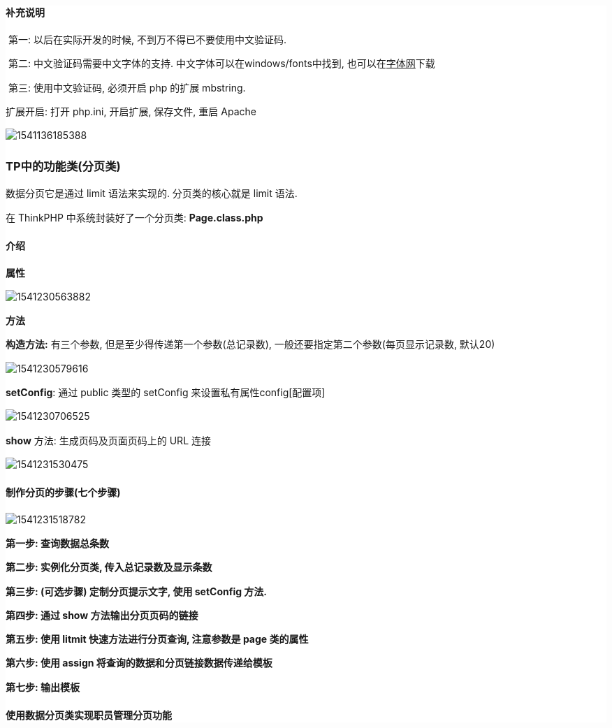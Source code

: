 #### 补充说明

​	第一: 以后在实际开发的时候, 不到万不得已不要使用中文验证码.

​	第二: 中文验证码需要中文字体的支持. 中文字体可以在windows/fonts中找到, 也可以在[字体网](chinaz.com)下载

​	第三: 使用中文验证码, 必须开启 php 的扩展 mbstring.

扩展开启: 打开 php.ini, 开启扩展, 保存文件, 重启 Apache

![1541136185388](.\php\1541136185388.png)

### TP中的功能类(分页类)

数据分页它是通过 limit 语法来实现的. 分页类的核心就是 limit 语法.

在 ThinkPHP 中系统封装好了一个分页类: **Page.class.php**

#### 介绍

**属性**

![1541230563882](.\php\1541230563882.png)

**方法**

**构造方法:** 有三个参数, 但是至少得传递第一个参数(总记录数), 一般还要指定第二个参数(每页显示记录数, 默认20)

![1541230579616](.\php\1541230579616.png)

**setConfig**: 通过 public 类型的 setConfig 来设置私有属性config[配置项]

![1541230706525](.\php\1541230706525.png)

**show** 方法: 生成页码及页面页码上的 URL 连接

![1541231530475](.\php\1541231530475.png)

#### **制作分页的步骤(七个步骤)**

![1541231518782](.\php\1541231518782.png)

**第一步: 查询数据总条数**

**第二步: 实例化分页类, 传入总记录数及显示条数**

**第三步: (可选步骤) 定制分页提示文字, 使用 setConfig 方法.**

**第四步: 通过 show 方法输出分页页码的链接**

**第五步: 使用 litmit 快速方法进行分页查询, 注意参数是 page 类的属性**

**第六步: 使用 assign 将查询的数据和分页链接数据传递给模板**

**第七步: 输出模板**

#### 使用数据分页类实现职员管理分页功能

